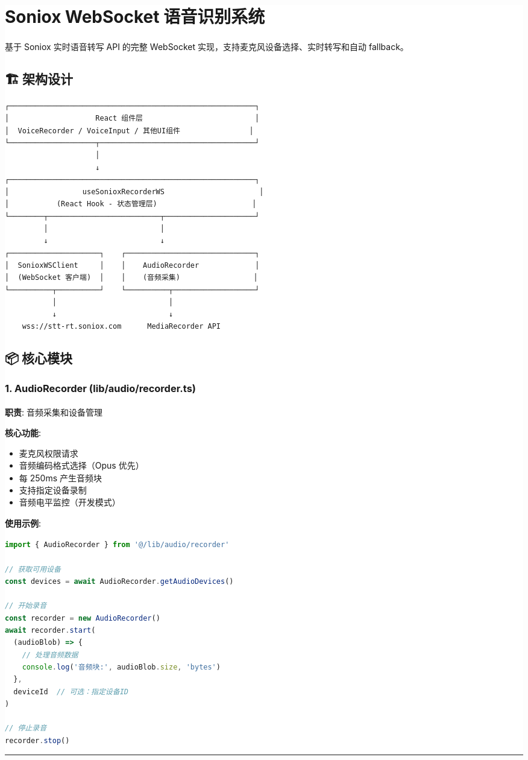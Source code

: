 # Soniox WebSocket 语音识别系统

基于 Soniox 实时语音转写 API 的完整 WebSocket 实现，支持麦克风设备选择、实时转写和自动 fallback。

## 🏗️ 架构设计

```
┌─────────────────────────────────────────────────────────┐
│                    React 组件层                          │
│  VoiceRecorder / VoiceInput / 其他UI组件                │
└────────────────────┬────────────────────────────────────┘
                     │
                     ↓
┌─────────────────────────────────────────────────────────┐
│                 useSonioxRecorderWS                      │
│           (React Hook - 状态管理层)                      │
└────────┬──────────────────────────┬─────────────────────┘
         │                          │
         ↓                          ↓
┌─────────────────────┐    ┌──────────────────────────────┐
│  SonioxWSClient     │    │    AudioRecorder             │
│  (WebSocket 客户端)  │    │    (音频采集)                 │
└──────────┬──────────┘    └──────────┬───────────────────┘
           │                          │
           ↓                          ↓
    wss://stt-rt.soniox.com      MediaRecorder API
```

## 📦 核心模块

### 1. AudioRecorder (lib/audio/recorder.ts)
**职责**: 音频采集和设备管理

**核心功能**:
- 麦克风权限请求
- 音频编码格式选择（Opus 优先）
- 每 250ms 产生音频块
- 支持指定设备录制
- 音频电平监控（开发模式）

**使用示例**:
```typescript
import { AudioRecorder } from '@/lib/audio/recorder'

// 获取可用设备
const devices = await AudioRecorder.getAudioDevices()

// 开始录音
const recorder = new AudioRecorder()
await recorder.start(
  (audioBlob) => {
    // 处理音频数据
    console.log('音频块:', audioBlob.size, 'bytes')
  },
  deviceId  // 可选：指定设备ID
)

// 停止录音
recorder.stop()
```

---